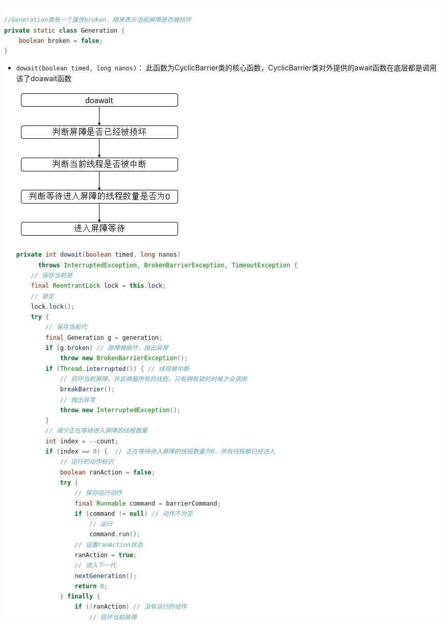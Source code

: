 ```java

//Generation类有一个属性broken，用来表示当前屏障是否被损坏
private static class Generation {
    boolean broken = false;
}
```

- `dowait(boolean timed, long nanos)`： 此函数为CyclicBarrier类的核心函数，CyclicBarrier类对外提供的await函数在底层都是调用该了doawait函数

  ![](../../pics/juc/juc_10.png)

  ```java
  private int dowait(boolean timed, long nanos)
      	throws InterruptedException, BrokenBarrierException, TimeoutException {
      // 保存当前锁
      final ReentrantLock lock = this.lock;
      // 锁定
      lock.lock();
      try {
          // 保存当前代
          final Generation g = generation;
          if (g.broken) // 屏障被破坏，抛出异常
              throw new BrokenBarrierException();
          if (Thread.interrupted()) { // 线程被中断
              // 损坏当前屏障，并且唤醒所有的线程，只有拥有锁的时候才会调用
              breakBarrier();
              // 抛出异常
              throw new InterruptedException();
          }
          // 减少正在等待进入屏障的线程数量
          int index = --count;
          if (index == 0) {  // 正在等待进入屏障的线程数量为0，所有线程都已经进入
              // 运行的动作标识
              boolean ranAction = false;
              try {
                  // 保存运行动作
                  final Runnable command = barrierCommand;
                  if (command != null) // 动作不为空
                      // 运行
                      command.run();
                  // 设置ranAction状态
                  ranAction = true;
                  // 进入下一代
                  nextGeneration();
                  return 0;
              } finally {
                  if (!ranAction) // 没有运行的动作
                      // 损坏当前屏障
  ```